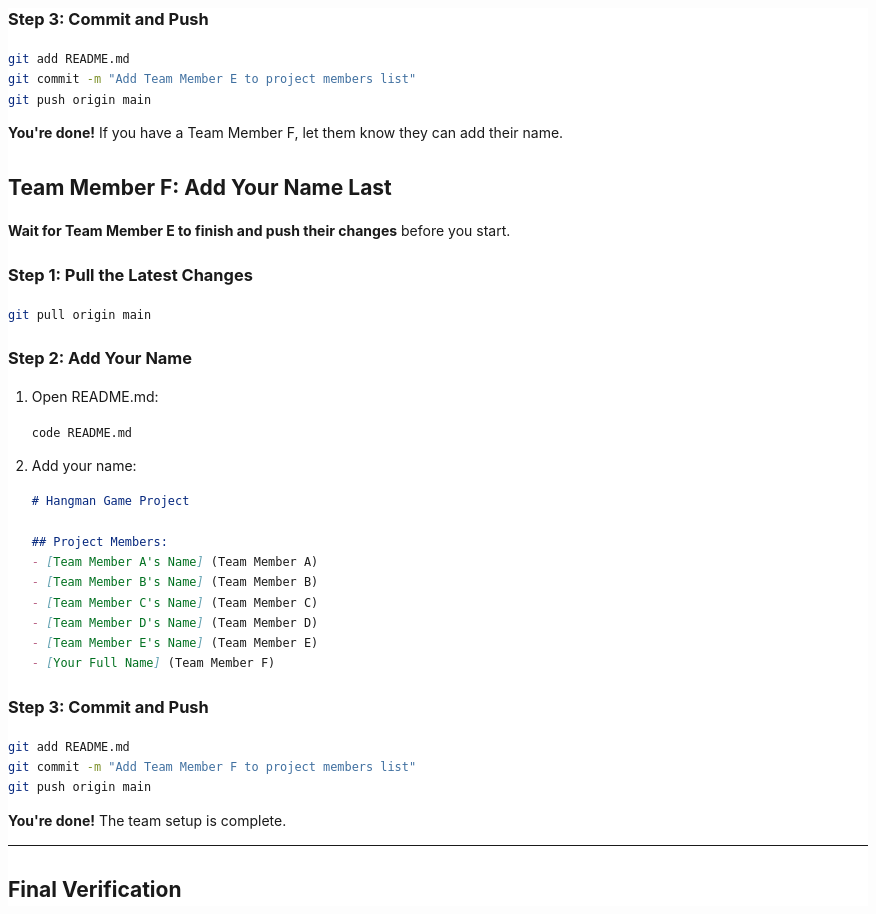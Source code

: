 ### Step 3: Commit and Push

```bash
git add README.md
git commit -m "Add Team Member E to project members list"
git push origin main
```

**You're done!** If you have a Team Member F, let them know they can add their name.



## Team Member F: Add Your Name Last

**Wait for Team Member E to finish and push their changes** before you start.

### Step 1: Pull the Latest Changes

```bash
git pull origin main
```

### Step 2: Add Your Name

1. Open README.md:
   ```bash
   code README.md
   ```

2. Add your name:
   ```markdown
   # Hangman Game Project
   
   ## Project Members:
   - [Team Member A's Name] (Team Member A)
   - [Team Member B's Name] (Team Member B)
   - [Team Member C's Name] (Team Member C)
   - [Team Member D's Name] (Team Member D)
   - [Team Member E's Name] (Team Member E)
   - [Your Full Name] (Team Member F)
   ```

### Step 3: Commit and Push

```bash
git add README.md
git commit -m "Add Team Member F to project members list"
git push origin main
```

**You're done!** The team setup is complete.


---

## Final Verification
